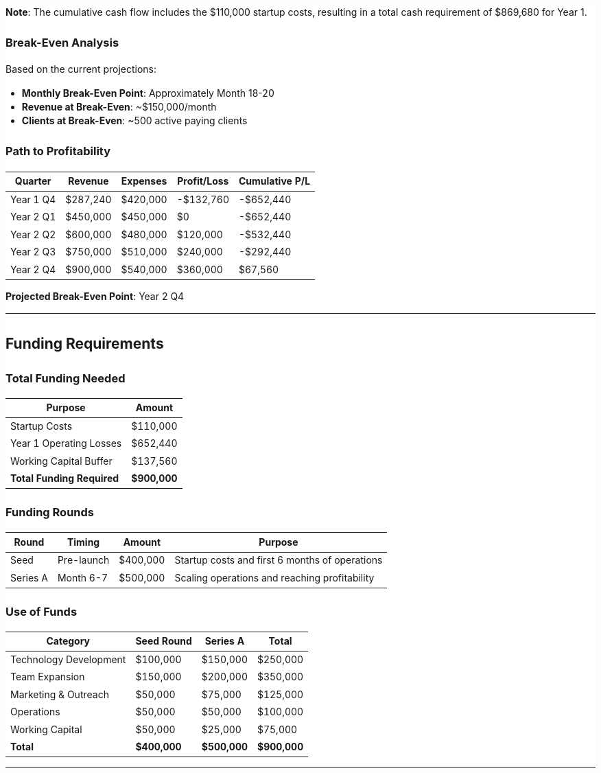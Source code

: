**Note**: The cumulative cash flow includes the $110,000 startup costs, resulting in a total cash requirement of $869,680 for Year 1.

### Break-Even Analysis

Based on the current projections:
- **Monthly Break-Even Point**: Approximately Month 18-20
- **Revenue at Break-Even**: ~$150,000/month
- **Clients at Break-Even**: ~500 active paying clients

### Path to Profitability

| Quarter | Revenue | Expenses | Profit/Loss | Cumulative P/L |
|---------|---------|----------|-------------|----------------|
| Year 1 Q4 | $287,240  | $420,000  | -$132,760   | -$652,440      |
| Year 2 Q1 | $450,000  | $450,000  | $0          | -$652,440      |
| Year 2 Q2 | $600,000  | $480,000  | $120,000    | -$532,440      |
| Year 2 Q3 | $750,000  | $510,000  | $240,000    | -$292,440      |
| Year 2 Q4 | $900,000  | $540,000  | $360,000    | $67,560        |

**Projected Break-Even Point**: Year 2 Q4

---

## Funding Requirements

### Total Funding Needed

| Purpose | Amount |
|---------|--------|
| Startup Costs | $110,000 |
| Year 1 Operating Losses | $652,440 |
| Working Capital Buffer | $137,560 |
| **Total Funding Required** | **$900,000** |

### Funding Rounds

| Round | Timing | Amount | Purpose |
|-------|--------|--------|---------|
| Seed | Pre-launch | $400,000 | Startup costs and first 6 months of operations |
| Series A | Month 6-7 | $500,000 | Scaling operations and reaching profitability |

### Use of Funds

| Category | Seed Round | Series A | Total |
|----------|------------|----------|-------|
| Technology Development | $100,000 | $150,000 | $250,000 |
| Team Expansion | $150,000 | $200,000 | $350,000 |
| Marketing & Outreach | $50,000 | $75,000 | $125,000 |
| Operations | $50,000 | $50,000 | $100,000 |
| Working Capital | $50,000 | $25,000 | $75,000 |
| **Total** | **$400,000** | **$500,000** | **$900,000** |

---